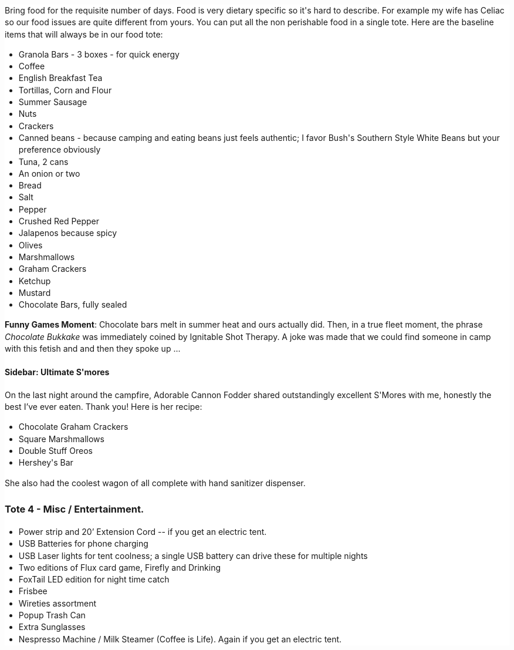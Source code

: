 Bring food for the requisite number of days. Food is very dietary specific so it's hard to describe. For example my wife has Celiac so our food issues are quite different from yours. You can put all the non perishable food in a single tote. Here are the baseline items that will always be in our food tote:



*   Granola Bars - 3 boxes - for quick energy
*   Coffee
*   English Breakfast Tea
*   Tortillas, Corn and Flour
*   Summer Sausage
*   Nuts
*   Crackers
*   Canned beans - because camping and eating beans just feels authentic; I favor Bush's Southern Style White Beans but your preference obviously
*   Tuna, 2 cans
*   An onion or two
*   Bread
*   Salt
*   Pepper
*   Crushed Red Pepper
*   Jalapenos because spicy
*   Olives
*   Marshmallows
*   Graham Crackers
*   Ketchup
*   Mustard
*   Chocolate Bars, fully sealed

**Funny Games Moment**: Chocolate bars melt in summer heat and ours actually did.  Then, in a true fleet moment, the phrase _Chocolate Bukkake_ was immediately coined by Ignitable Shot Therapy. A joke was made that we could find someone in camp with this fetish and and then they spoke up ...


#### Sidebar: Ultimate S'mores

On the last night around the campfire, Adorable Cannon Fodder shared outstandingly excellent S'Mores with me, honestly the best I’ve ever eaten. Thank you! Here is her recipe:



*   Chocolate Graham Crackers
*   Square Marshmallows
*   Double Stuff Oreos
*   Hershey's Bar

She also had the coolest wagon of all complete with hand sanitizer dispenser.


### Tote 4 - Misc / Entertainment.



*   Power strip and 20’ Extension Cord -- if you get an electric tent.
*   USB Batteries for phone charging
*   USB Laser lights for tent coolness; a single USB battery can drive these for multiple nights
*   Two editions of Flux card game, Firefly and Drinking
*   FoxTail LED edition for night time catch
*   Frisbee
*   Wireties assortment
*   Popup Trash Can
*   Extra Sunglasses
*   Nespresso Machine / Milk Steamer (Coffee is Life).  Again if you get an electric tent.  
